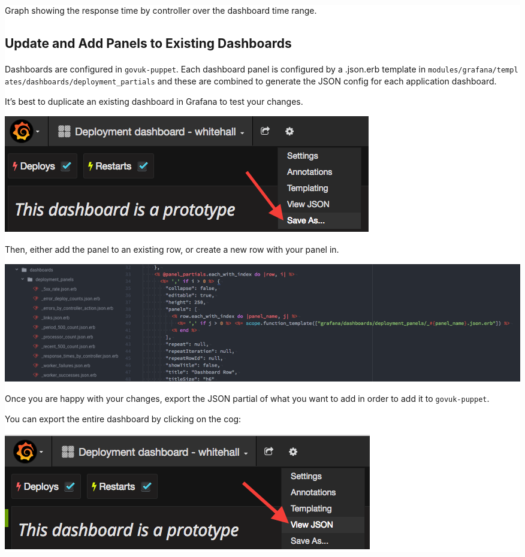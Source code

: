Graph showing the response time by controller over the dashboard time range.

## Update and Add Panels to Existing Dashboards

Dashboards are configured in `govuk-puppet`. Each dashboard panel is configured by a .json.erb template in `modules/grafana/templates/dashboards/deployment_partials` and these are combined to generate the JSON config for each application dashboard.

It’s best to duplicate an existing dashboard in Grafana to test your changes.

![Duplicate dashboard](images/deployment_dashboards/duplicate_dashboard.png)

Then, either add the panel to an existing row, or create a new row with your panel in.

![Panel rows](images/deployment_dashboards/panel_rows.png)

Once you are happy with your changes, export the JSON partial of what you want to add in order to add it to `govuk-puppet`.

You can export the entire dashboard by clicking on the cog:

![Dashboard JSON](images/deployment_dashboards/view_json.png)

